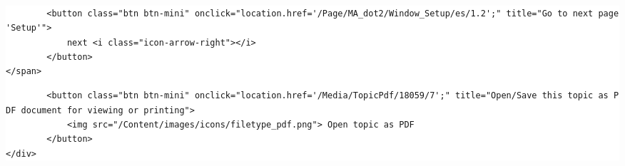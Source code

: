 			<button class="btn btn-mini" onclick="location.href='/Page/MA_dot2/Window_Setup/es/1.2';" title="Go to next page 'Setup'">
				next <i class="icon-arrow-right"></i> 
			</button>
	</span>
</div>
	<div class="clear-fix"></div>
	<div class="pull-right">
	
			<button class="btn btn-mini" onclick="location.href='/Media/TopicPdf/18059/7';" title="Open/Save this topic as PDF document for viewing or printing">
				<img src="/Content/images/icons/filetype_pdf.png"> Open topic as PDF
			</button>
	</div>
<div class="clear-fix" style="margin-bottom: 10px"></div>
</div>

	
